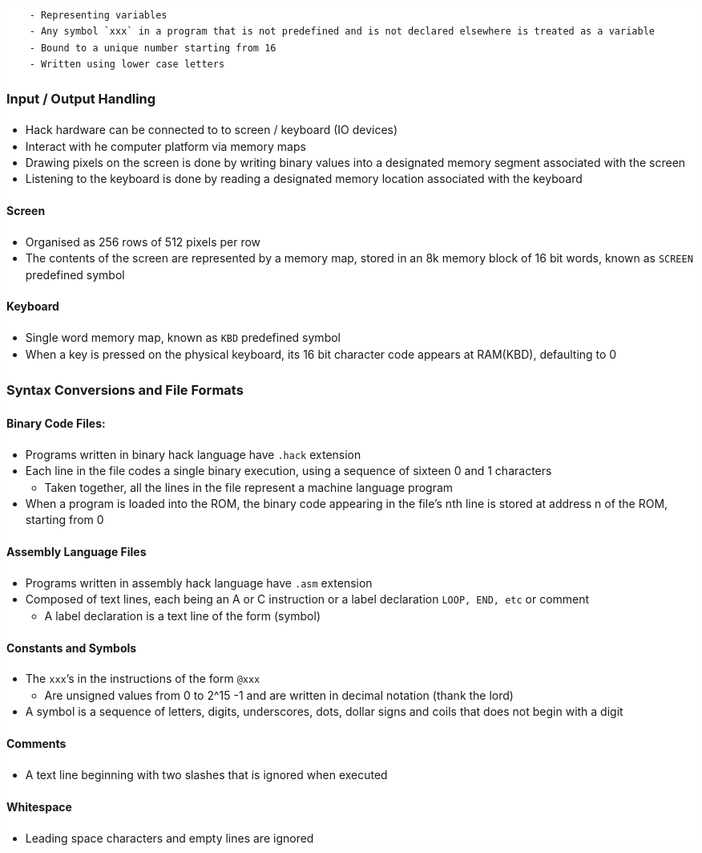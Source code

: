 		- Representing variables
		- Any symbol `xxx` in a program that is not predefined and is not declared elsewhere is treated as a variable
		- Bound to a unique number starting from 16
		- Written using lower case letters

### Input / Output Handling
- Hack hardware can be connected to to screen / keyboard (IO devices)
- Interact with he computer platform via memory maps
- Drawing pixels on the screen is done by writing binary values into a designated memory segment associated with the screen
- Listening to the keyboard is done by reading a designated memory location associated with the keyboard

#### Screen
- Organised as 256 rows of 512 pixels per row
- The contents of the screen are represented by a memory map, stored in an 8k memory block of 16 bit words, known as `SCREEN` predefined symbol

#### Keyboard
- Single word memory map, known as `KBD` predefined symbol
- When a key is pressed on the physical keyboard, its 16 bit character code appears at RAM(KBD), defaulting to 0

### Syntax Conversions and File Formats

#### Binary Code Files:
- Programs written in binary hack language have `.hack` extension
- Each line in the file codes a single binary execution, using a sequence of sixteen 0 and 1 characters
	- Taken together, all the lines in the file represent a machine language program
- When a program is loaded into the ROM, the binary code appearing in the file’s nth line is stored at address n of the ROM, starting from 0

#### Assembly Language Files
- Programs written in assembly hack language have `.asm` extension
- Composed of text lines, each being an A or C instruction or a label declaration `LOOP, END, etc` or comment
	- A label declaration is a text line of the form (symbol)

#### Constants and Symbols

- The `xxx`’s in the instructions of the form `@xxx`
	- Are unsigned values from 0 to 2^15 -1 and are written in decimal notation (thank the lord)
- A symbol is a sequence of letters, digits, underscores, dots, dollar signs and coils that does not begin with a digit

#### Comments
- A text line beginning with two slashes that is ignored when executed

#### Whitespace
- Leading space characters and empty lines are ignored
